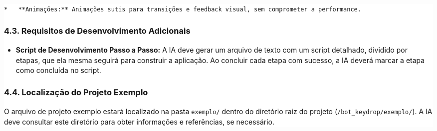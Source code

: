     *   **Animações:** Animações sutis para transições e feedback visual, sem comprometer a performance.

### 4.3. Requisitos de Desenvolvimento Adicionais

*   **Script de Desenvolvimento Passo a Passo:** A IA deve gerar um arquivo de texto com um script detalhado, dividido por etapas, que ela mesma seguirá para construir a aplicação. Ao concluir cada etapa com sucesso, a IA deverá marcar a etapa como concluída no script.






### 4.4. Localização do Projeto Exemplo

O arquivo de projeto exemplo estará localizado na pasta `exemplo/` dentro do diretório raiz do projeto (`/bot_keydrop/exemplo/`). A IA deve consultar este diretório para obter informações e referências, se necessário.


